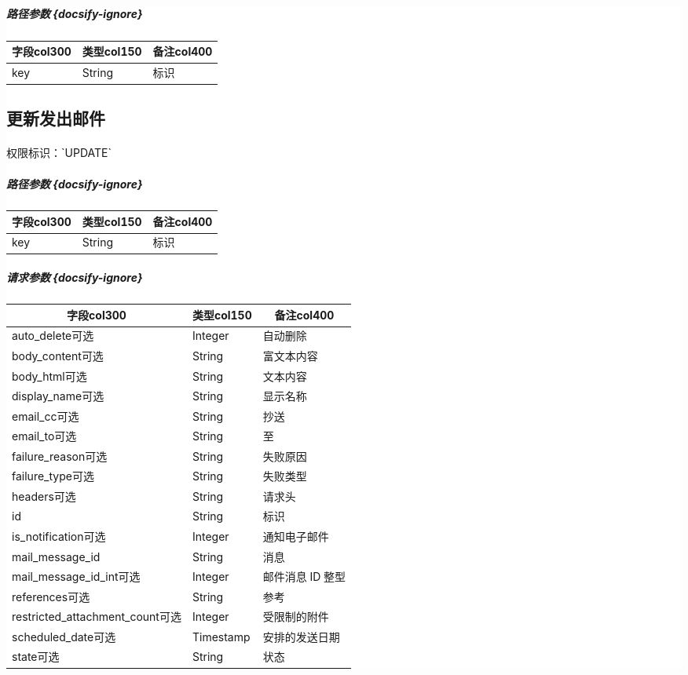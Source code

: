 ##### 路径参数 {docsify-ignore}
|字段col300|类型col150|备注col400|
|---|---|----|
|key|String|标识|





## 更新发出邮件

<el-row>
<div style="width: 80px">
<el-alert center title="PUT" type="warning" :closable="false" ></el-alert>
</div>
<div style="margin-left:5px;width: calc(100% - 85px)">
<el-alert title="/mail_mails/{key}" type="info" :closable="false" ></el-alert>
</div>
</el-row>
权限标识：`UPDATE`

##### 路径参数 {docsify-ignore}
|字段col300|类型col150|备注col400|
|---|---|----|
|key|String|标识|



##### 请求参数 {docsify-ignore}
|字段col300|类型col150|备注col400|
|---|---|----|
|<el-row justify="space-between"><el-col :span="20">auto_delete</el-col><el-col :span="4" style="text-align:right"><el-text size="small" type="success">可选</el-text></el-col> </el-row>|Integer|自动删除|
|<el-row justify="space-between"><el-col :span="20">body_content</el-col><el-col :span="4" style="text-align:right"><el-text size="small" type="success">可选</el-text></el-col> </el-row>|String|富文本内容|
|<el-row justify="space-between"><el-col :span="20">body_html</el-col><el-col :span="4" style="text-align:right"><el-text size="small" type="success">可选</el-text></el-col> </el-row>|String|文本内容|
|<el-row justify="space-between"><el-col :span="20">display_name</el-col><el-col :span="4" style="text-align:right"><el-text size="small" type="success">可选</el-text></el-col> </el-row>|String|显示名称|
|<el-row justify="space-between"><el-col :span="20">email_cc</el-col><el-col :span="4" style="text-align:right"><el-text size="small" type="success">可选</el-text></el-col> </el-row>|String|抄送|
|<el-row justify="space-between"><el-col :span="20">email_to</el-col><el-col :span="4" style="text-align:right"><el-text size="small" type="success">可选</el-text></el-col> </el-row>|String|至|
|<el-row justify="space-between"><el-col :span="20">failure_reason</el-col><el-col :span="4" style="text-align:right"><el-text size="small" type="success">可选</el-text></el-col> </el-row>|String|失败原因|
|<el-row justify="space-between"><el-col :span="20">failure_type</el-col><el-col :span="4" style="text-align:right"><el-text size="small" type="success">可选</el-text></el-col> </el-row>|String|失败类型|
|<el-row justify="space-between"><el-col :span="20">headers</el-col><el-col :span="4" style="text-align:right"><el-text size="small" type="success">可选</el-text></el-col> </el-row>|String|请求头|
|<el-row justify="space-between"><el-col :span="20">id</el-col><el-col :span="4" style="text-align:right"></el-col> </el-row>|String|标识|
|<el-row justify="space-between"><el-col :span="20">is_notification</el-col><el-col :span="4" style="text-align:right"><el-text size="small" type="success">可选</el-text></el-col> </el-row>|Integer|通知电子邮件|
|<el-row justify="space-between"><el-col :span="20">mail_message_id</el-col><el-col :span="4" style="text-align:right"></el-col> </el-row>|String|消息|
|<el-row justify="space-between"><el-col :span="20">mail_message_id_int</el-col><el-col :span="4" style="text-align:right"><el-text size="small" type="success">可选</el-text></el-col> </el-row>|Integer|邮件消息 ID 整型|
|<el-row justify="space-between"><el-col :span="20">references</el-col><el-col :span="4" style="text-align:right"><el-text size="small" type="success">可选</el-text></el-col> </el-row>|String|参考|
|<el-row justify="space-between"><el-col :span="20">restricted_attachment_count</el-col><el-col :span="4" style="text-align:right"><el-text size="small" type="success">可选</el-text></el-col> </el-row>|Integer|受限制的附件|
|<el-row justify="space-between"><el-col :span="20">scheduled_date</el-col><el-col :span="4" style="text-align:right"><el-text size="small" type="success">可选</el-text></el-col> </el-row>|Timestamp|安排的发送日期|
|<el-row justify="space-between"><el-col :span="20">state</el-col><el-col :span="4" style="text-align:right"><el-text size="small" type="success">可选</el-text></el-col> </el-row>|String|状态|
